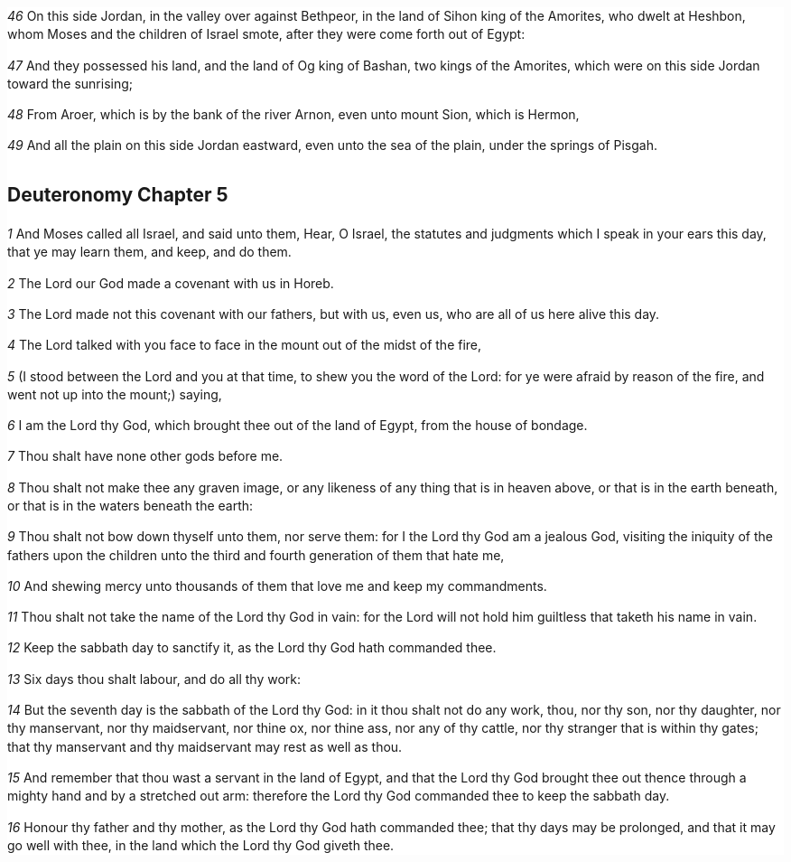*46* On this side Jordan, in the valley over against Bethpeor, in the land of Sihon king of the Amorites, who dwelt at Heshbon, whom Moses and the children of Israel smote, after they were come forth out of Egypt:

*47* And they possessed his land, and the land of Og king of Bashan, two kings of the Amorites, which were on this side Jordan toward the sunrising;

*48* From Aroer, which is by the bank of the river Arnon, even unto mount Sion, which is Hermon,

*49* And all the plain on this side Jordan eastward, even unto the sea of the plain, under the springs of Pisgah.


## Deuteronomy Chapter 5

*1* And Moses called all Israel, and said unto them, Hear, O Israel, the statutes and judgments which I speak in your ears this day, that ye may learn them, and keep, and do them.

*2* The Lord our God made a covenant with us in Horeb.

*3* The Lord made not this covenant with our fathers, but with us, even us, who are all of us here alive this day.

*4* The Lord talked with you face to face in the mount out of the midst of the fire,

*5* (I stood between the Lord and you at that time, to shew you the word of the Lord: for ye were afraid by reason of the fire, and went not up into the mount;) saying,

*6* I am the Lord thy God, which brought thee out of the land of Egypt, from the house of bondage.

*7* Thou shalt have none other gods before me.

*8* Thou shalt not make thee any graven image, or any likeness of any thing that is in heaven above, or that is in the earth beneath, or that is in the waters beneath the earth:

*9* Thou shalt not bow down thyself unto them, nor serve them: for I the Lord thy God am a jealous God, visiting the iniquity of the fathers upon the children unto the third and fourth generation of them that hate me,

*10* And shewing mercy unto thousands of them that love me and keep my commandments.

*11* Thou shalt not take the name of the Lord thy God in vain: for the Lord will not hold him guiltless that taketh his name in vain.

*12* Keep the sabbath day to sanctify it, as the Lord thy God hath commanded thee.

*13* Six days thou shalt labour, and do all thy work:

*14* But the seventh day is the sabbath of the Lord thy God: in it thou shalt not do any work, thou, nor thy son, nor thy daughter, nor thy manservant, nor thy maidservant, nor thine ox, nor thine ass, nor any of thy cattle, nor thy stranger that is within thy gates; that thy manservant and thy maidservant may rest as well as thou.

*15* And remember that thou wast a servant in the land of Egypt, and that the Lord thy God brought thee out thence through a mighty hand and by a stretched out arm: therefore the Lord thy God commanded thee to keep the sabbath day.

*16* Honour thy father and thy mother, as the Lord thy God hath commanded thee; that thy days may be prolonged, and that it may go well with thee, in the land which the Lord thy God giveth thee.
